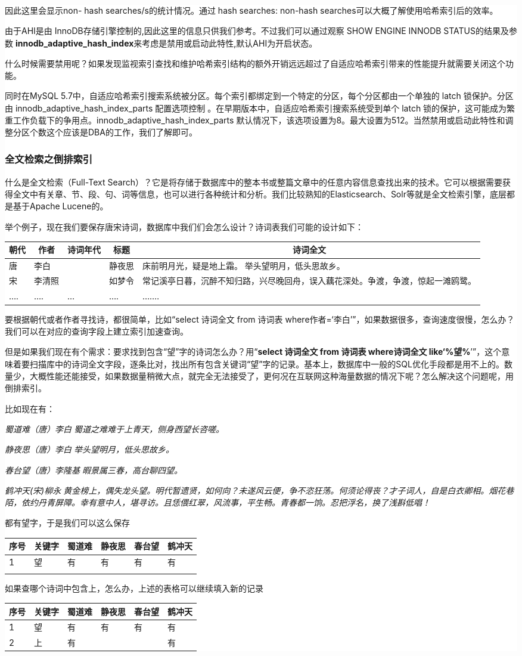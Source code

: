 因此这里会显示non- hash searches/s的统计情况。通过 hash searches: non-hash searches可以大概了解使用哈希索引后的效率。

由于AHI是由 InnoDB存储引擎控制的,因此这里的信息只供我们参考。不过我们可以通过观察 SHOW ENGINE INNODB STATUS的结果及参数 **innodb_adaptive_hash_index**来考虑是禁用或启动此特性,默认AHI为开启状态。

什么时候需要禁用呢？如果发现监视索引查找和维护哈希索引结构的额外开销远远超过了自适应哈希索引带来的性能提升就需要关闭这个功能。

同时在MySQL 5.7中，自适应哈希索引搜索系统被分区。每个索引都绑定到一个特定的分区，每个分区都由一个单独的 latch 锁保护。分区由 innodb_adaptive_hash_index_parts 配置选项控制 。在早期版本中，自适应哈希索引搜索系统受到单个 latch 锁的保护，这可能成为繁重工作负载下的争用点。innodb_adaptive_hash_index_parts 默认情况下，该选项设置为8。最大设置为512。当然禁用或启动此特性和调整分区个数这个应该是DBA的工作，我们了解即可。

### **全文检索之倒排索引**

什么是全文检索（Full-Text Search）？它是将存储于数据库中的整本书或整篇文章中的任意内容信息查找出来的技术。它可以根据需要获得全文中有关章、节、段、句、词等信息，也可以进行各种统计和分析。我们比较熟知的Elasticsearch、Solr等就是全文检索引擎，底层都是基于Apache Lucene的。

举个例子，现在我们要保存唐宋诗词，数据库中我们们会怎么设计？诗词表我们可能的设计如下：

| 朝代 | 作者   | 诗词年代 | 标题   | 诗词全文                                                     |
| ---- | ------ | -------- | ------ | ------------------------------------------------------------ |
| 唐   | 李白   |          | 静夜思 | 床前明月光，疑是地上霜。	举头望明月，低头思故乡。         |
| 宋   | 李清照 |          | 如梦令 | 常记溪亭日暮，沉醉不知归路，兴尽晚回舟，误入藕花深处。争渡，争渡，惊起一滩鸥鹭。 |
| ….   | ….     | …        | ….     | …….                                                          |

要根据朝代或者作者寻找诗，都很简单，比如“select 诗词全文 from 诗词表 where作者=‘李白’”，如果数据很多，查询速度很慢，怎么办？我们可以在对应的查询字段上建立索引加速查询。

但是如果我们现在有个需求：要求找到包含“望”字的诗词怎么办？用“**select 诗词全文 from 诗词表 where诗词全文 like‘%望%**’”，这个意味着要扫描库中的诗词全文字段，逐条比对，找出所有包含关键词“望”字的记录。基本上，数据库中一般的SQL优化手段都是用不上的。数量少，大概性能还能接受，如果数据量稍微大点，就完全无法接受了，更何况在互联网这种海量数据的情况下呢？怎么解决这个问题呢，用倒排索引。

比如现在有：

*蜀道难（唐）李白 蜀道之难难于上青天，侧身西望长咨嗟。* 

*静夜思（唐）李白 举头望明月，低头思故乡。* 

*春台望（唐）李隆基 暇景属三春，高台聊四望。* 

*鹤冲天(宋)柳永 黄金榜上，偶失龙头望。明代暂遗贤，如何向？未遂风云便，争不恣狂荡。何须论得丧？才子词人，自是白衣卿相。烟花巷陌，依约丹青屏障。幸有意中人，堪寻访。且恁偎红翠，风流事，平生畅。青春都一饷。忍把浮名，换了浅斟低唱！* 

都有望字，于是我们可以这么保存

| 序号 | 关键字 | 蜀道难 | 静夜思 | 春台望 | 鹤冲天 |
| ---- | ------ | ------ | ------ | ------ | ------ |
| 1    | 望     | 有     | 有     | 有     | 有     |
|      |        |        |        |        |        |

如果查哪个诗词中包含上，怎么办，上述的表格可以继续填入新的记录

| 序号 | 关键字 | 蜀道难 | 静夜思 | 春台望 | 鹤冲天 |
| ---- | ------ | ------ | ------ | ------ | ------ |
| 1    | 望     | 有     | 有     | 有     | 有     |
| 2    | 上     | 有     |        |        | 有     |
